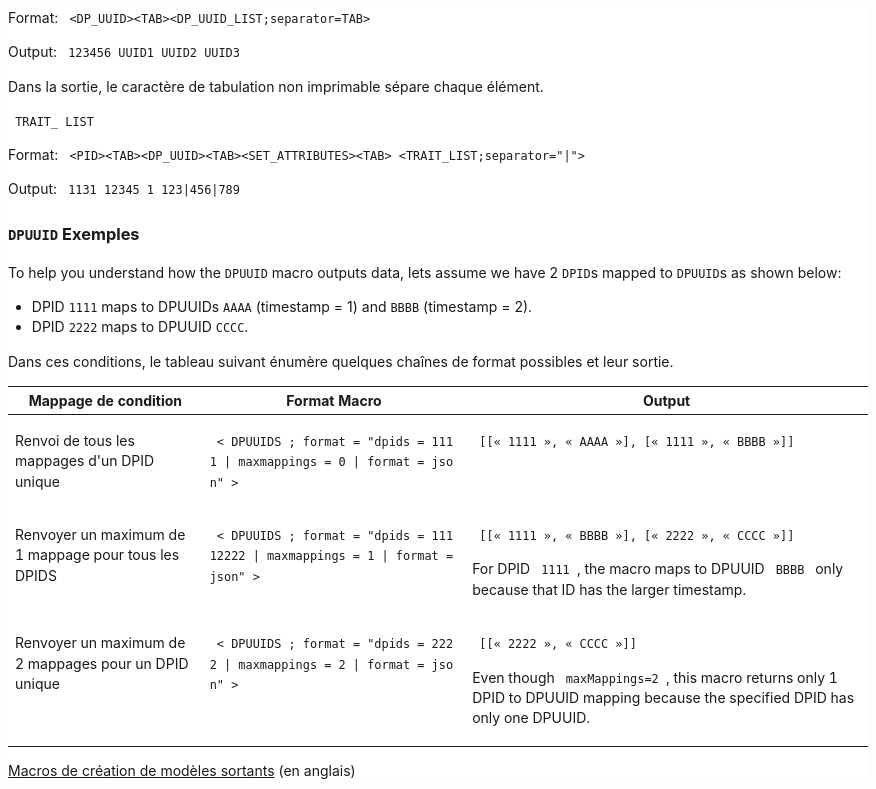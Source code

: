    <td colname="col2"> <p>Format: <code> &lt;DP_UUID&gt;&lt;TAB&gt;&lt;DP_UUID_LIST;separator=TAB&gt; </code> </p> <p>Output: <code> 123456 UUID1 UUID2 UUID3 </code> </p> <p>Dans la sortie, le caractère de tabulation non imprimable sépare chaque élément. </p> </td> 
  </tr>
  <tr>
   <td colname="col1"> <p> <code> TRAIT_ LIST </code> </p> </td> 
   <td colname="col2"> <p>Format: <code> &lt;PID&gt;&lt;TAB&gt;&lt;DP_UUID&gt;&lt;TAB&gt;&lt;SET_ATTRIBUTES&gt;&lt;TAB&gt; &lt;TRAIT_LIST;separator="|"&gt; </code> </p> <p>Output: <code> 1131 12345 1 123|456|789 </code> </p> </td> 
  </tr> 
 </tbody> 
</table>

### `DPUUID` Exemples

To help you understand how the `DPUUID` macro outputs data, lets assume we have 2 `DPID`s mapped to `DPUUID`s as shown below:

* DPID `1111` maps to DPUUIDs `AAAA` (timestamp = 1) and `BBBB` (timestamp = 2).
* DPID `2222` maps to DPUUID `CCCC`.

Dans ces conditions, le tableau suivant énumère quelques chaînes de format possibles et leur sortie.

<table id="table_6A6D94F994C1475BB09126BA0B815B1F"> 
 <thead> 
  <tr> 
   <th colname="col1" class="entry"> Mappage de condition </th> 
   <th colname="col2" class="entry"> Format Macro </th> 
   <th colname="col3" class="entry"> Output </th> 
  </tr> 
 </thead>
 <tbody> 
  <tr> 
   <td colname="col1"> <p>Renvoi de tous les mappages d'un DPID unique </p> </td> 
   <td colname="col2"> <p> <code> &lt; DPUUIDS ; format = "dpids = 1111 | maxmappings = 0 | format = json" &gt; </code> </p> </td> 
   <td colname="col3"> <p> <code> [[« 1111 », « AAAA »], [« 1111 », « BBBB »]] </code> </p> </td> 
  </tr> 
  <tr> 
   <td colname="col1"> <p>Renvoyer un maximum de 1 mappage pour tous les DPIDS </p> </td> 
   <td colname="col2"> <p> <code> &lt; DPUUIDS ; format = "dpids = 11112222 | maxmappings = 1 | format = json" &gt; </code> </p> </td> 
   <td colname="col3"> <p> <code> [[« 1111 », « BBBB »], [« 2222 », « CCCC »]] </code> </p> <p>For DPID <code> 1111 </code>, the macro maps to DPUUID <code> BBBB </code> only because that ID has the larger timestamp. </p> </td> 
  </tr> 
  <tr> 
   <td colname="col1"> <p>Renvoyer un maximum de 2 mappages pour un DPID unique </p> </td> 
   <td colname="col2"> <p> <code> &lt; DPUUIDS ; format = "dpids = 2222 | maxmappings = 2 | format = json" &gt; </code> </p> </td> 
   <td colname="col3"> <p> <code> [[« 2222 », « CCCC »]] </code> </p> <p>Even though <code> maxMappings=2 </code>, this macro returns only 1 DPID to DPUUID mapping because the specified DPID has only one DPUUID. </p> </td> 
  </tr> 
 </tbody> 
</table>

[Macros de création de modèles sortants](../../../integration/receiving-audience-data/batch-outbound-transfers/outbound-template-macros.md) (en anglais)